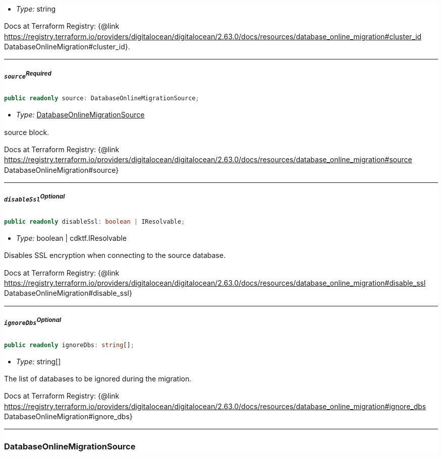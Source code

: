 - *Type:* string

Docs at Terraform Registry: {@link https://registry.terraform.io/providers/digitalocean/digitalocean/2.63.0/docs/resources/database_online_migration#cluster_id DatabaseOnlineMigration#cluster_id}.

---

##### `source`<sup>Required</sup> <a name="source" id="@cdktf/provider-digitalocean.databaseOnlineMigration.DatabaseOnlineMigrationConfig.property.source"></a>

```typescript
public readonly source: DatabaseOnlineMigrationSource;
```

- *Type:* <a href="#@cdktf/provider-digitalocean.databaseOnlineMigration.DatabaseOnlineMigrationSource">DatabaseOnlineMigrationSource</a>

source block.

Docs at Terraform Registry: {@link https://registry.terraform.io/providers/digitalocean/digitalocean/2.63.0/docs/resources/database_online_migration#source DatabaseOnlineMigration#source}

---

##### `disableSsl`<sup>Optional</sup> <a name="disableSsl" id="@cdktf/provider-digitalocean.databaseOnlineMigration.DatabaseOnlineMigrationConfig.property.disableSsl"></a>

```typescript
public readonly disableSsl: boolean | IResolvable;
```

- *Type:* boolean | cdktf.IResolvable

Disables SSL encryption when connecting to the source database.

Docs at Terraform Registry: {@link https://registry.terraform.io/providers/digitalocean/digitalocean/2.63.0/docs/resources/database_online_migration#disable_ssl DatabaseOnlineMigration#disable_ssl}

---

##### `ignoreDbs`<sup>Optional</sup> <a name="ignoreDbs" id="@cdktf/provider-digitalocean.databaseOnlineMigration.DatabaseOnlineMigrationConfig.property.ignoreDbs"></a>

```typescript
public readonly ignoreDbs: string[];
```

- *Type:* string[]

The list of databases to be ignored during the migration.

Docs at Terraform Registry: {@link https://registry.terraform.io/providers/digitalocean/digitalocean/2.63.0/docs/resources/database_online_migration#ignore_dbs DatabaseOnlineMigration#ignore_dbs}

---

### DatabaseOnlineMigrationSource <a name="DatabaseOnlineMigrationSource" id="@cdktf/provider-digitalocean.databaseOnlineMigration.DatabaseOnlineMigrationSource"></a>
